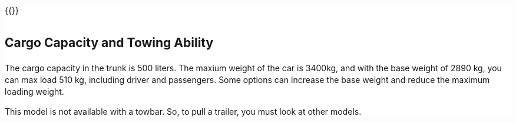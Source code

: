 
{{<evkxdisplayaddarticle />}}



## Cargo Capacity and Towing Ability

The cargo capacity in the trunk is 500 liters. The maxium weight of the car is 3400kg, and with the base weight of 2890 kg, you can max load 510 kg, including driver and passengers. Some options can increase the base weight and reduce the maximum loading weight. 

This model is not available with a towbar. So, to pull a trailer, you must look at other models.
